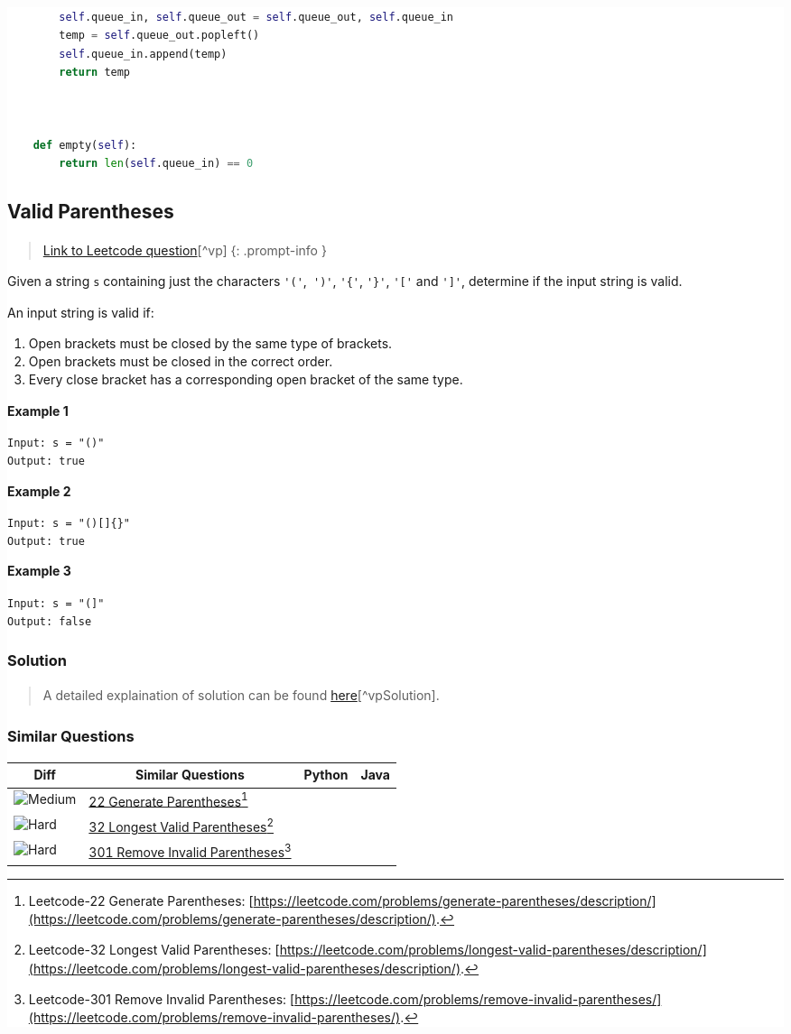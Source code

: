 ```python
        self.queue_in, self.queue_out = self.queue_out, self.queue_in 
        temp = self.queue_out.popleft()   
        self.queue_in.append(temp)
        return temp

        

    def empty(self):
        return len(self.queue_in) == 0
```

## Valid Parentheses

> [Link to Leetcode question](https://leetcode.com/problems/valid-parentheses/description/)[^vp]
{: .prompt-info }

Given a string `s` containing just the characters `'('`,` ')'`, `'{'`, `'}'`, `'['` and `']'`, determine if the input string is valid.

An input string is valid if:

  1. Open brackets must be closed by the same type of brackets.
  2. Open brackets must be closed in the correct order.
  3. Every close bracket has a corresponding open bracket of the same type.
 
**Example 1**

```
Input: s = "()"
Output: true
```

**Example 2**

```
Input: s = "()[]{}"
Output: true
```

**Example 3**

```
Input: s = "(]"
Output: false
```

### Solution

> A detailed explaination of solution can be found [here](https://programmercarl.com/0020.有效的括号.html)[^vpSolution].


### Similar Questions

| Diff                                                                                                 | Similar Questions                                                                                       | Python | Java |
|------------------------------------------------------------------------------------------------------|---------------------------------------------------------------------------------------------------------|--------|------|
| ![Medium](https://img.shields.io/badge/Medium-yellow)                                                | [22 Generate Parentheses](https://leetcode.com/problems/generate-parentheses/description/)[^gp] |        |      |
| ![Hard](https://img.shields.io/badge/Hard-red)                                                | [32 Longest Valid Parentheses](https://leetcode.com/problems/longest-valid-parentheses/description/)[^lvp] |        |      |
| ![Hard](https://img.shields.io/badge/Hard-red)                                               | [301 Remove Invalid Parentheses](https://leetcode.com/problems/remove-invalid-parentheses/)[^rip] |        |      |


[^isuq]: Leetcode-225 Implement Stack using Queues: [https://leetcode.com/problems/implement-stack-using-queues/](https://leetcode.com/problems/implement-stack-using-queues/).
[^isuqSolution]: 代码随想录-用队列实现栈: [https://programmercarl.com/0225.用队列实现栈.html](https://programmercarl.com/0225.用队列实现栈.html).
[^gp]: Leetcode-22 Generate Parentheses: [https://leetcode.com/problems/generate-parentheses/description/](https://leetcode.com/problems/generate-parentheses/description/).
[^lvp]: Leetcode-32 Longest Valid Parentheses: [https://leetcode.com/problems/longest-valid-parentheses/description/](https://leetcode.com/problems/longest-valid-parentheses/description/).
[^rip]: Leetcode-301 Remove Invalid Parentheses: [https://leetcode.com/problems/remove-invalid-parentheses/](https://leetcode.com/problems/remove-invalid-parentheses/).
[^raadisii]: Leetcode-1209 Remove All Adjacent Duplicates in String II: [https://leetcode.com/problems/remove-all-adjacent-duplicates-in-string-ii/description/](https://leetcode.com/problems/remove-all-adjacent-duplicates-in-string-ii/description/).
[^rsfas]: Leetcode-2390 Removing Stars From a String: [https://leetcode.com/problems/removing-stars-from-a-string/](https://leetcode.com/problems/removing-stars-from-a-string/).